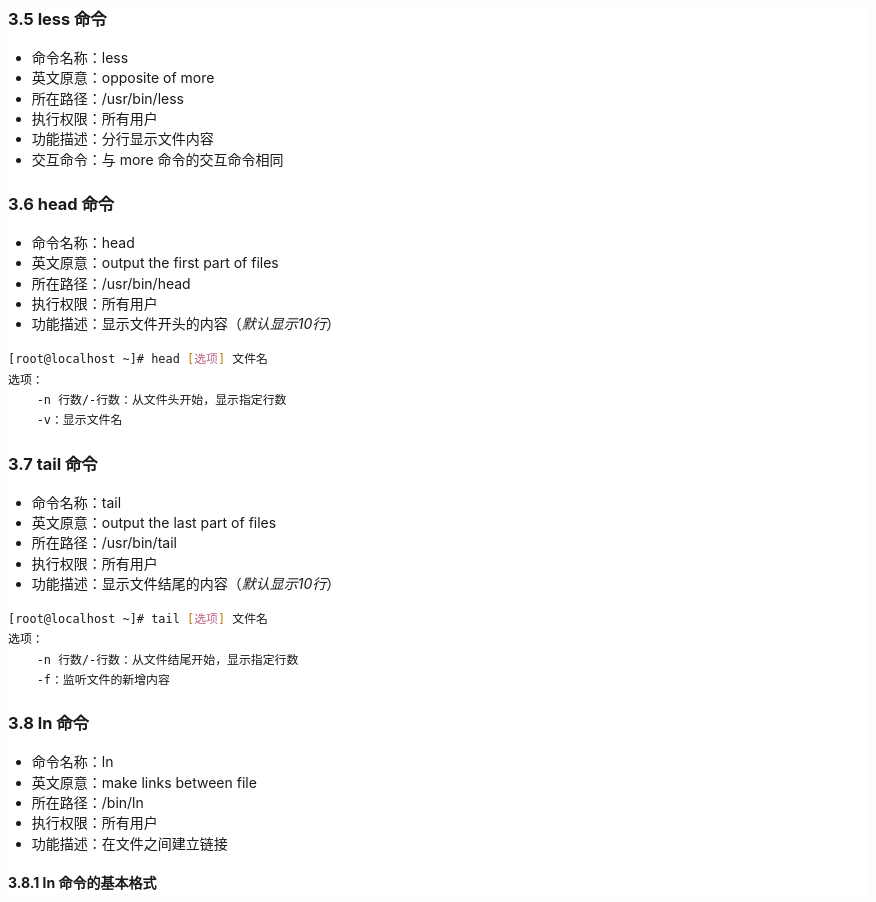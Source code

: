 

### 3.5 less 命令

- 命令名称：less
- 英文原意：opposite of more
- 所在路径：/usr/bin/less
- 执行权限：所有用户
- 功能描述：分行显示文件内容
- 交互命令：与 more 命令的交互命令相同



### 3.6 head 命令

- 命令名称：head
- 英文原意：output the first part of files
- 所在路径：/usr/bin/head
- 执行权限：所有用户
- 功能描述：显示文件开头的内容（*默认显示10行*）

```bash
[root@localhost ~]# head [选项] 文件名
选项：
	-n 行数/-行数：从文件头开始，显示指定行数
	-v：显示文件名
```



### 3.7 tail 命令

- 命令名称：tail
- 英文原意：output the last part of files
- 所在路径：/usr/bin/tail
- 执行权限：所有用户
- 功能描述：显示文件结尾的内容（*默认显示10行*）

```bash
[root@localhost ~]# tail [选项] 文件名
选项：
	-n 行数/-行数：从文件结尾开始，显示指定行数
	-f：监听文件的新增内容
```



### 3.8 ln 命令

- 命令名称：ln
- 英文原意：make links between file
- 所在路径：/bin/ln
- 执行权限：所有用户
- 功能描述：在文件之间建立链接



#### 3.8.1 ln 命令的基本格式
